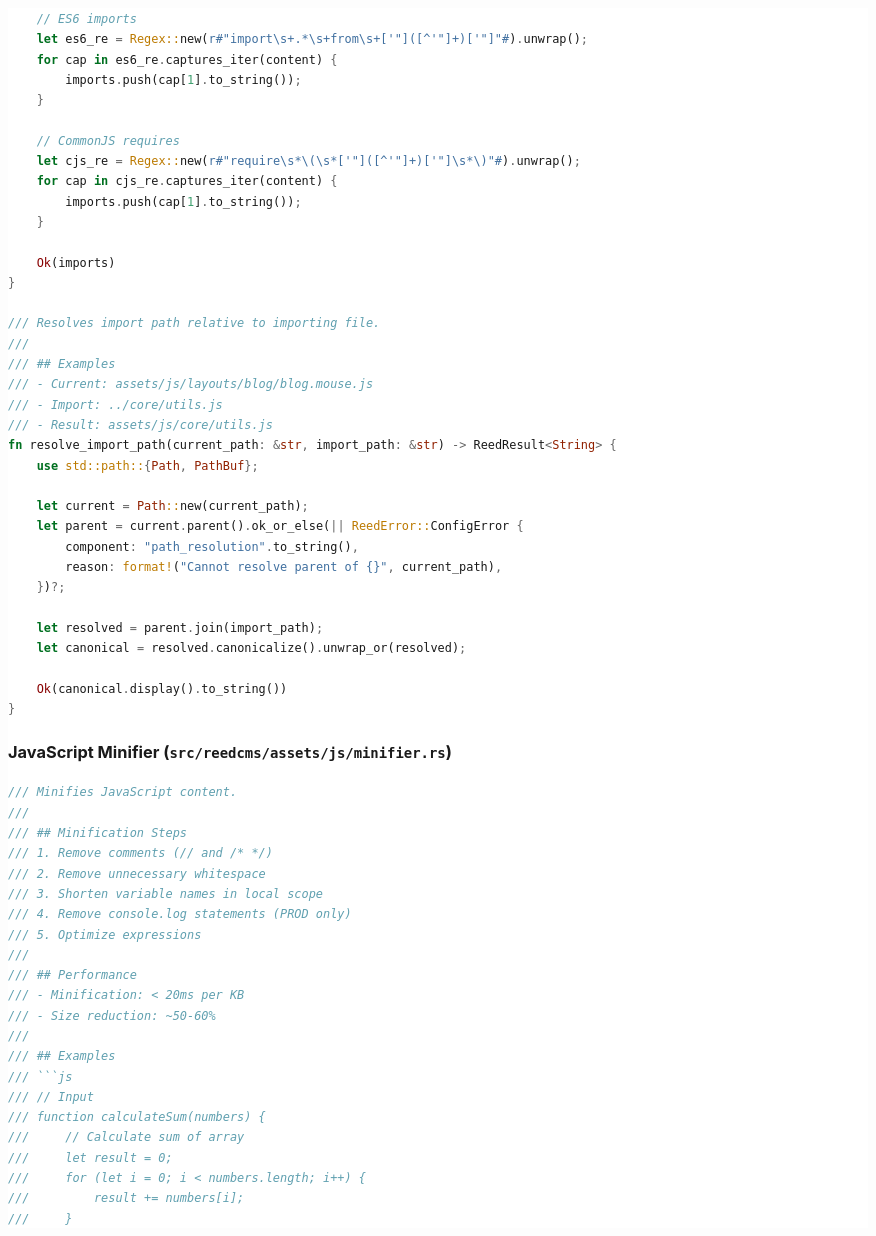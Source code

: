 ```rust
    // ES6 imports
    let es6_re = Regex::new(r#"import\s+.*\s+from\s+['"]([^'"]+)['"]"#).unwrap();
    for cap in es6_re.captures_iter(content) {
        imports.push(cap[1].to_string());
    }

    // CommonJS requires
    let cjs_re = Regex::new(r#"require\s*\(\s*['"]([^'"]+)['"]\s*\)"#).unwrap();
    for cap in cjs_re.captures_iter(content) {
        imports.push(cap[1].to_string());
    }

    Ok(imports)
}

/// Resolves import path relative to importing file.
///
/// ## Examples
/// - Current: assets/js/layouts/blog/blog.mouse.js
/// - Import: ../core/utils.js
/// - Result: assets/js/core/utils.js
fn resolve_import_path(current_path: &str, import_path: &str) -> ReedResult<String> {
    use std::path::{Path, PathBuf};

    let current = Path::new(current_path);
    let parent = current.parent().ok_or_else(|| ReedError::ConfigError {
        component: "path_resolution".to_string(),
        reason: format!("Cannot resolve parent of {}", current_path),
    })?;

    let resolved = parent.join(import_path);
    let canonical = resolved.canonicalize().unwrap_or(resolved);

    Ok(canonical.display().to_string())
}
```

### JavaScript Minifier (`src/reedcms/assets/js/minifier.rs`)

```rust
/// Minifies JavaScript content.
///
/// ## Minification Steps
/// 1. Remove comments (// and /* */)
/// 2. Remove unnecessary whitespace
/// 3. Shorten variable names in local scope
/// 4. Remove console.log statements (PROD only)
/// 5. Optimize expressions
///
/// ## Performance
/// - Minification: < 20ms per KB
/// - Size reduction: ~50-60%
///
/// ## Examples
/// ```js
/// // Input
/// function calculateSum(numbers) {
///     // Calculate sum of array
///     let result = 0;
///     for (let i = 0; i < numbers.length; i++) {
///         result += numbers[i];
///     }
```